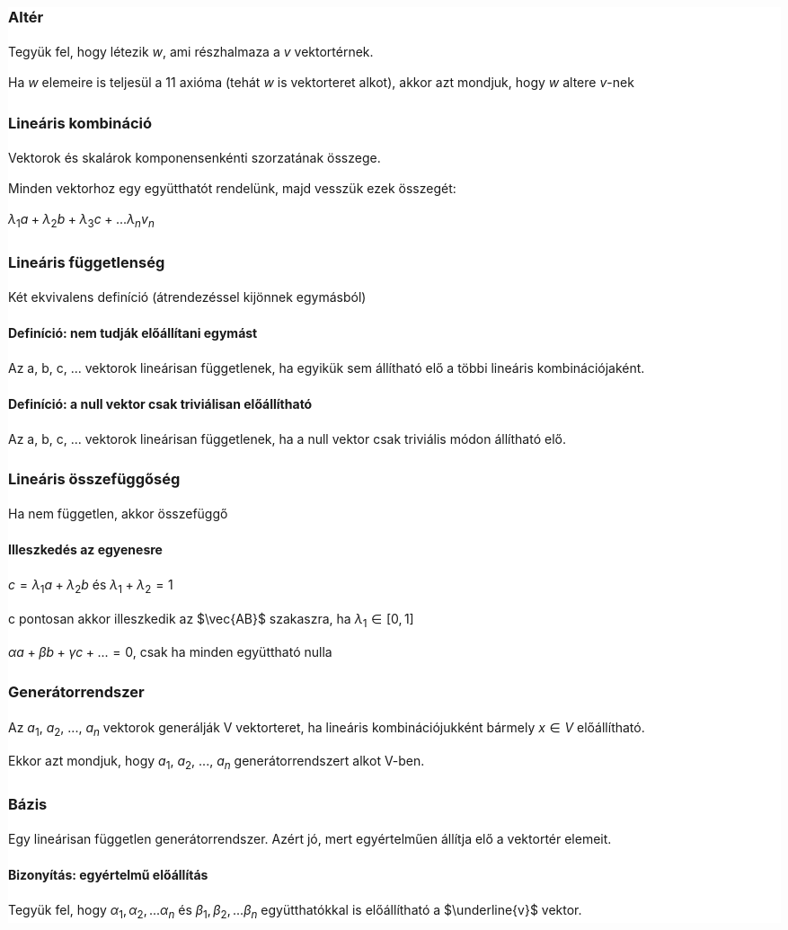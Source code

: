 ### Altér

Tegyük fel, hogy létezik $w$, ami részhalmaza a $v$ vektortérnek.

Ha $w$ elemeire is teljesül a 11 axióma (tehát $w$ is vektorteret alkot), akkor azt mondjuk, hogy $w$ altere $v$-nek

### Lineáris kombináció

Vektorok és skalárok komponensenkénti szorzatának összege.

Minden vektorhoz egy együtthatót rendelünk, majd vesszük ezek összegét:

$\lambda_1 a + \lambda_2 b + \lambda_3 c + ... \lambda_n v_n$

### Lineáris függetlenség

Két ekvivalens definíció (átrendezéssel kijönnek egymásból)

#### Definíció: nem tudják előállítani egymást

Az a, b, c, ... vektorok lineárisan függetlenek, ha egyikük sem állítható elő a többi lineáris kombinációjaként.

#### Definíció: a null vektor csak triviálisan előállítható

Az a, b, c, ... vektorok lineárisan függetlenek, ha a null vektor csak triviális módon állítható elő.

### Lineáris összefüggőség

Ha nem független, akkor összefüggő

#### Illeszkedés az egyenesre

$c = \lambda_1 a + \lambda_2 b$ és $\lambda_1 + \lambda_2 = 1$

c pontosan akkor illeszkedik az $\vec{AB}$ szakaszra, ha $\lambda_1 \in [0,1]$

$\alpha a + \beta b + \gamma c + ... = 0$, csak ha minden együttható nulla

### Generátorrendszer

Az $a_1$, $a_2$, ..., $a_n$ vektorok generálják V vektorteret, ha lineáris kombinációjukként bármely $x \in V$ előállítható.

Ekkor azt mondjuk, hogy $a_1$, $a_2$, ..., $a_n$ generátorrendszert alkot V-ben.

### Bázis

Egy lineárisan független generátorrendszer. Azért jó, mert egyértelműen állítja elő a vektortér elemeit.

#### Bizonyítás: egyértelmű előállítás

Tegyük fel, hogy $\alpha_1, \alpha_2, ... \alpha_n$ és $\beta_1, \beta_2, ... \beta_n$ együtthatókkal is előállítható a $\underline{v}$ vektor.
